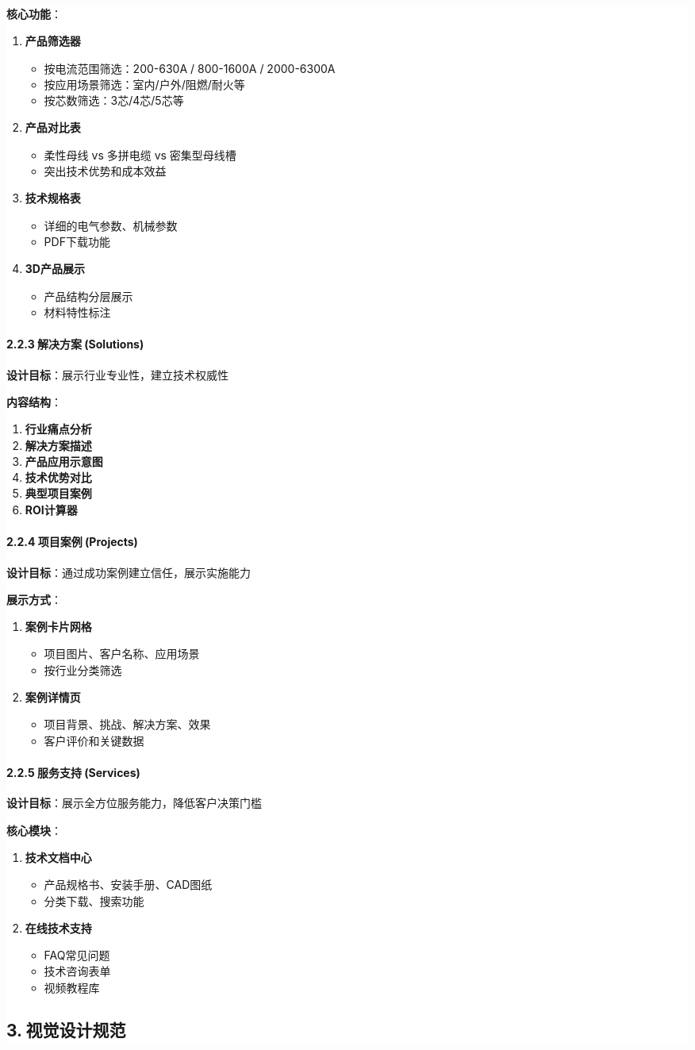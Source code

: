 **核心功能**：
1. **产品筛选器**
   - 按电流范围筛选：200-630A / 800-1600A / 2000-6300A
   - 按应用场景筛选：室内/户外/阻燃/耐火等
   - 按芯数筛选：3芯/4芯/5芯等

2. **产品对比表**
   - 柔性母线 vs 多拼电缆 vs 密集型母线槽
   - 突出技术优势和成本效益

3. **技术规格表**
   - 详细的电气参数、机械参数
   - PDF下载功能

4. **3D产品展示**
   - 产品结构分层展示
   - 材料特性标注

#### 2.2.3 解决方案 (Solutions)
**设计目标**：展示行业专业性，建立技术权威性

**内容结构**：
1. **行业痛点分析**
2. **解决方案描述**
3. **产品应用示意图**
4. **技术优势对比**
5. **典型项目案例**
6. **ROI计算器**

#### 2.2.4 项目案例 (Projects)
**设计目标**：通过成功案例建立信任，展示实施能力

**展示方式**：
1. **案例卡片网格**
   - 项目图片、客户名称、应用场景
   - 按行业分类筛选

2. **案例详情页**
   - 项目背景、挑战、解决方案、效果
   - 客户评价和关键数据

#### 2.2.5 服务支持 (Services)
**设计目标**：展示全方位服务能力，降低客户决策门槛

**核心模块**：
1. **技术文档中心**
   - 产品规格书、安装手册、CAD图纸
   - 分类下载、搜索功能

2. **在线技术支持**
   - FAQ常见问题
   - 技术咨询表单
   - 视频教程库

## 3. 视觉设计规范
